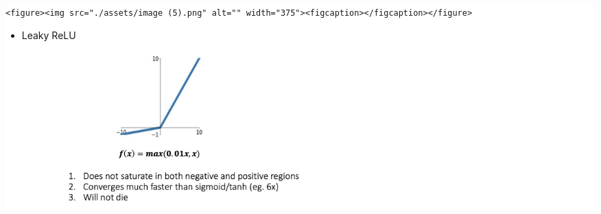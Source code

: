     <figure><img src="./assets/image (5).png" alt="" width="375"><figcaption></figcaption></figure>
*   Leaky ReLU

    <figure><img src="./assets/image (6).png" alt="" width="375"><figcaption></figcaption></figure>
